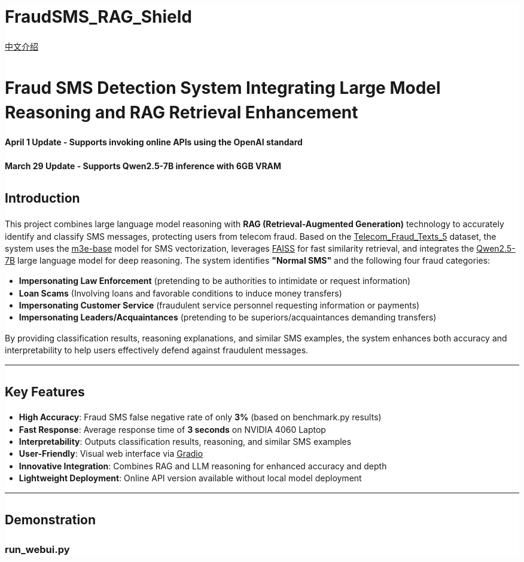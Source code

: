 # FraudSMS_RAG_Shield
<a href="#cn">中文介绍</a>
# Fraud SMS Detection System Integrating Large Model Reasoning and RAG Retrieval Enhancement

#### April 1 Update - Supports invoking online APIs using the OpenAI standard  
#### March 29 Update - Supports Qwen2.5-7B inference with 6GB VRAM

## Introduction

This project combines large language model reasoning with **RAG (Retrieval-Augmented Generation)** technology to accurately identify and classify SMS messages, protecting users from telecom fraud. Based on the [Telecom_Fraud_Texts_5](https://github.com/ChangMianRen/Telecom_Fraud_Texts_5) dataset, the system uses the [m3e-base](https://huggingface.co/moka-ai/m3e-base) model for SMS vectorization, leverages [FAISS](https://github.com/facebookresearch/faiss) for fast similarity retrieval, and integrates the [Qwen2.5-7B](https://huggingface.co/Qwen/Qwen2.5-7B) large language model for deep reasoning. The system identifies **"Normal SMS"** and the following four fraud categories:

- **Impersonating Law Enforcement** (pretending to be authorities to intimidate or request information)  
- **Loan Scams** (Involving loans and favorable conditions to induce money transfers)
- **Impersonating Customer Service** (fraudulent service personnel requesting information or payments)  
- **Impersonating Leaders/Acquaintances** (pretending to be superiors/acquaintances demanding transfers)  

By providing classification results, reasoning explanations, and similar SMS examples, the system enhances both accuracy and interpretability to help users effectively defend against fraudulent messages.

---

## Key Features

- **High Accuracy**: Fraud SMS false negative rate of only **3%** (based on benchmark.py results)  
- **Fast Response**: Average response time of **3 seconds** on NVIDIA 4060 Laptop  
- **Interpretability**: Outputs classification results, reasoning, and similar SMS examples  
- **User-Friendly**: Visual web interface via [Gradio](https://gradio.app/)  
- **Innovative Integration**: Combines RAG and LLM reasoning for enhanced accuracy and depth  
- **Lightweight Deployment**: Online API version available without local model deployment

---

## Demonstration

### run_webui.py
